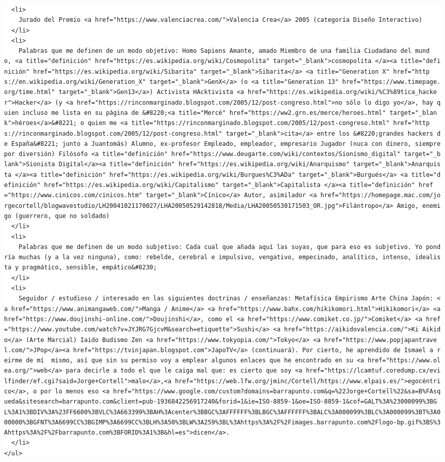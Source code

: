       <li>
        Jurado del Premio <a href="https://www.valenciacrea.com/">Valencia Crea</a> 2005 (categoría Diseño Interactivo)
      </li>
      <li>
        Palabras que me definen de un modo objetivo: Homo Sapiens Amante, amado Miembro de una familia Ciudadano del mundo, <a title="definición" href="https://es.wikipedia.org/wiki/Cosmopolita" target="_blank">cosmopolita </a><a title="definición" href="https://es.wikipedia.org/wiki/Sibarita" target="_blank">Sibarita</a> <a title="Generation X" href="https://en.wikipedia.org/wiki/Generation_X" target="_blank">GenX</a> (o <a title="Generation 13" href="https://www.timepage.org/time.html" target="_blank">Gen13</a>) Activista HAcktivista <a href="https://es.wikipedia.org/wiki/%C3%89tica_hacker">Hacker</a> (y <a href="https://rinconmarginado.blogspot.com/2005/12/post-congreso.html">no sólo lo digo yo</a>, hay quien incluso me lista en su página de &#8220;<a title="Mercé" href="https://ww2.grn.es/merce/heroes.html" target="_blank">héroes</a>&#8221; o quien me <a title="https://rinconmarginado.blogspot.com/2005/12/post-congreso.html" href="https://rinconmarginado.blogspot.com/2005/12/post-congreso.html" target="_blank">cita</a> entre los &#8220;grandes hackers de España&#8221; junto a Juantomás) Alumno, ex-profesor Empleado, empleador, empresario Jugador (nuca con dinero, siempre por diversión) Filósofo <a title="definición" href="https://www.deugarte.com/wiki/contextos/Sionismo_digital" target="_blank">Sionista Digital</a><a title="definición" href="https://es.wikipedia.org/wiki/Anarquismo" target="_blank">Anarquista </a><a title="definición" href="https://es.wikipedia.org/wiki/Burgues%C3%ADa" target="_blank">Burgués</a> <a title="definición" href="https://es.wikipedia.org/wiki/Capitalismo" target="_blank">Capitalista </a><a title="definición" href="https://www.cinicos.com/cinicos.htm" target="_blank">Cínico</a> Autor, asimilador <a href="https://homepage.mac.com/jorgecortell/blogwavestudio/LH20041021170027/LHA20050529142818/Media/LHA20050530171503_OR.jpg">Filántropo</a> Amigo, enemigo (guerrero, que no soldado)
      </li>
      <li>
        Palabras que me definen de un modo subjetivo: Cada cual que añada aquí las suyas, que para eso es subjetivo. Yo pondría muchas (y a la vez ninguna), como: rebelde, cerebral e impulsivo, vengativo, empecinado, analítico, intenso, idealista y pragmático, sensible, empático&#8230;
      </li>
      <li>
        Seguidor / estudioso / interesado en las siguientes doctrinas / enseñanzas: Metafísica Empirismo Arte China Japón: <a href="https://www.animangaweb.com/">Manga / Anime</a> <a href="https://www.bahx.com/hikikomori.html">Hikikomori</a> <a href="https://www.doujinshi-online.com/">Doujinshi</a>, como el <a href="https://www.comiket.co.jp/">Comiket</a> <a href="https://www.youtube.com/watch?v=JYJRG7GjcvM&search=etiquette">Sushi</a> <a href="https://aikidovalencia.com/">Ki Aikido</a> (Arte Marcial) Iaido Budismo Zen <a href="https://www.tokyopia.com/">Tokyo</a> <a href="https://www.popjapantravel.com/">JPop</a><a href="https://tvinjapan.blogspot.com">JapoTV</a> (continuará). Por cierto, he aprendido de Ismael a reirme de mí  mismo, así que sin su permiso voy a emplear algunos enlaces que he encontrado en su <a href="https://www.olea.org/">web</a> para decirle a todo el que le caiga mal que: es cierto que soy <a href="https://lcamtuf.coredump.cx/evilfinder/ef.cgi?said=Jorge+Cortell">malo</a>,<a href="https://web.lfw.org/jminc/Cortell/https://www.elpais.es/">egocéntrico</a>, o por lo menos eso <a href="https://www.google.com/custom?domains=barrapunto.com&q=%22Jorge+Cortell%22&sa=B%FAsqueda&sitesearch=barrapunto.com&client=pub-1936842256917240&forid=1&ie=ISO-8859-1&oe=ISO-8859-1&cof=GALT%3A%23000099%3BGL%3A1%3BDIV%3A%23FF6600%3BVLC%3A663399%3BAH%3Acenter%3BBGC%3AFFFFFF%3BLBGC%3AFFFFFF%3BALC%3A000099%3BLC%3A000099%3BT%3A000000%3BGFNT%3A6699CC%3BGIMP%3A6699CC%3BLH%3A50%3BLW%3A259%3BL%3Ahttps%3A%2F%2Fimages.barrapunto.com%2Flogo-bp.gif%3BS%3Ahttps%3A%2F%2Fbarrapunto.com%3BFORID%3A1%3B&hl=es">dicen</a>.
      </li>
    </ul>
  </div>
  